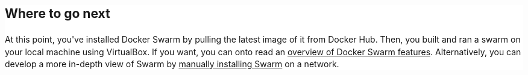 ## Where to go next

At this point, you've installed Docker Swarm by pulling the latest image of
it from Docker Hub. Then, you built and ran a swarm on your local machine
using VirtualBox. If you want, you can onto read an
[overview of Docker Swarm features](index.md). Alternatively, you can develop a
more in-depth view of Swarm by [manually installing Swarm](install-manual.md) on
a network.
